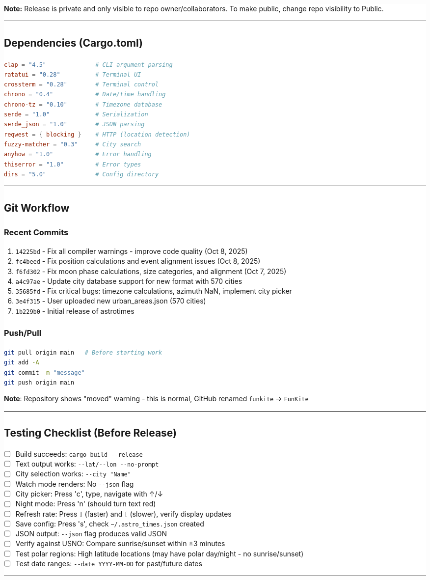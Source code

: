 **Note:** Release is private and only visible to repo owner/collaborators. To make public, change repo visibility to Public.

---

## Dependencies (Cargo.toml)
```toml
clap = "4.5"              # CLI argument parsing
ratatui = "0.28"          # Terminal UI
crossterm = "0.28"        # Terminal control
chrono = "0.4"            # Date/time handling
chrono-tz = "0.10"        # Timezone database
serde = "1.0"             # Serialization
serde_json = "1.0"        # JSON parsing
reqwest = { blocking }    # HTTP (location detection)
fuzzy-matcher = "0.3"     # City search
anyhow = "1.0"            # Error handling
thiserror = "1.0"         # Error types
dirs = "5.0"              # Config directory
```

---

## Git Workflow

### Recent Commits
1. `14225bd` - Fix all compiler warnings - improve code quality (Oct 8, 2025)
2. `fc4beed` - Fix position calculations and event alignment issues (Oct 8, 2025)
3. `f6fd302` - Fix moon phase calculations, size categories, and alignment (Oct 7, 2025)
4. `a4c97ae` - Update city database support for new format with 570 cities
5. `35685fd` - Fix critical bugs: timezone calculations, azimuth NaN, implement city picker
6. `3e4f315` - User uploaded new urban_areas.json (570 cities)
7. `1b229b0` - Initial release of astrotimes

### Push/Pull
```bash
git pull origin main   # Before starting work
git add -A
git commit -m "message"
git push origin main
```

**Note**: Repository shows "moved" warning - this is normal, GitHub renamed `funkite` → `FunKite`

---

## Testing Checklist (Before Release)

- [ ] Build succeeds: `cargo build --release`
- [ ] Text output works: `--lat/--lon --no-prompt`
- [ ] City selection works: `--city "Name"`
- [ ] Watch mode renders: No `--json` flag
- [ ] City picker: Press 'c', type, navigate with ↑/↓
- [ ] Night mode: Press 'n' (should turn text red)
- [ ] Refresh rate: Press `]` (faster) and `[` (slower), verify display updates
- [ ] Save config: Press 's', check `~/.astro_times.json` created
- [ ] JSON output: `--json` flag produces valid JSON
- [ ] Verify against USNO: Compare sunrise/sunset within ±3 minutes
- [ ] Test polar regions: High latitude locations (may have polar day/night - no sunrise/sunset)
- [ ] Test date ranges: `--date YYYY-MM-DD` for past/future dates

---